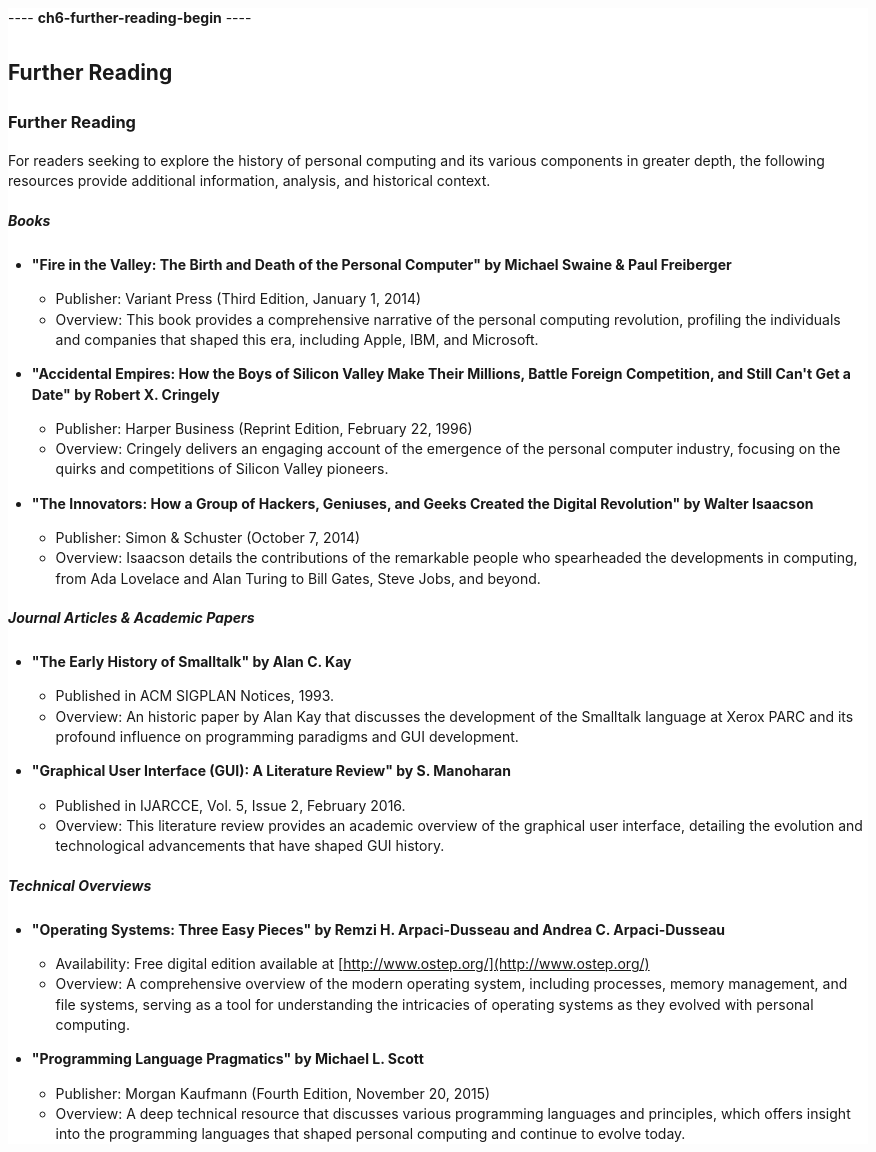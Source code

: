 ---- **ch6-further-reading-begin** ----
 
## Further Reading
 
### Further Reading

For readers seeking to explore the history of personal computing and its various components in greater depth, the following resources provide additional information, analysis, and historical context.

##### Books

- **"Fire in the Valley: The Birth and Death of the Personal Computer" by Michael Swaine & Paul Freiberger**
  - Publisher: Variant Press (Third Edition, January 1, 2014)
  - Overview: This book provides a comprehensive narrative of the personal computing revolution, profiling the individuals and companies that shaped this era, including Apple, IBM, and Microsoft.

- **"Accidental Empires: How the Boys of Silicon Valley Make Their Millions, Battle Foreign Competition, and Still Can't Get a Date" by Robert X. Cringely**
  - Publisher: Harper Business (Reprint Edition, February 22, 1996)
  - Overview: Cringely delivers an engaging account of the emergence of the personal computer industry, focusing on the quirks and competitions of Silicon Valley pioneers.

- **"The Innovators: How a Group of Hackers, Geniuses, and Geeks Created the Digital Revolution" by Walter Isaacson**
  - Publisher: Simon & Schuster (October 7, 2014)
  - Overview: Isaacson details the contributions of the remarkable people who spearheaded the developments in computing, from Ada Lovelace and Alan Turing to Bill Gates, Steve Jobs, and beyond.

##### Journal Articles & Academic Papers

- **"The Early History of Smalltalk" by Alan C. Kay**
  - Published in ACM SIGPLAN Notices, 1993.
  - Overview: An historic paper by Alan Kay that discusses the development of the Smalltalk language at Xerox PARC and its profound influence on programming paradigms and GUI development.

- **"Graphical User Interface (GUI): A Literature Review" by S. Manoharan**
  - Published in IJARCCE, Vol. 5, Issue 2, February 2016.
  - Overview: This literature review provides an academic overview of the graphical user interface, detailing the evolution and technological advancements that have shaped GUI history.

##### Technical Overviews

- **"Operating Systems: Three Easy Pieces" by Remzi H. Arpaci-Dusseau and Andrea C. Arpaci-Dusseau**
  - Availability: Free digital edition available at [http://www.ostep.org/](http://www.ostep.org/)
  - Overview: A comprehensive overview of the modern operating system, including processes, memory management, and file systems, serving as a tool for understanding the intricacies of operating systems as they evolved with personal computing.

- **"Programming Language Pragmatics" by Michael L. Scott**
  - Publisher: Morgan Kaufmann (Fourth Edition, November 20, 2015)
  - Overview: A deep technical resource that discusses various programming languages and principles, which offers insight into the programming languages that shaped personal computing and continue to evolve today.
